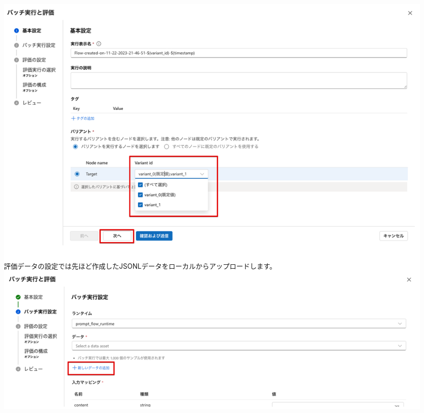 ![](/images/llm-testing-using-prompt-flow/102.png)

評価データの設定では先ほど作成したJSONLデータをローカルからアップロードします。
![](/images/llm-testing-using-prompt-flow/103.png)